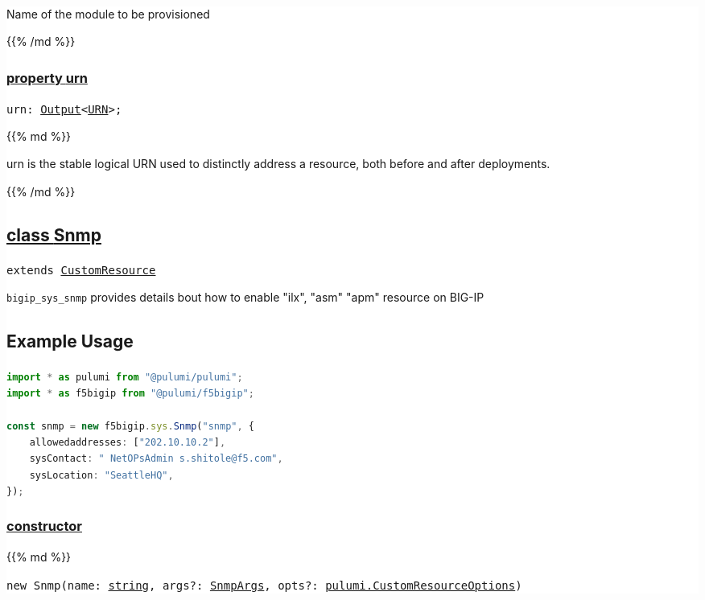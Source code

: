Name of the module to be provisioned

{{% /md %}}
</div>
<h3 class="pdoc-member-header" id="Provision-urn">
<a class="pdoc-child-name" href="https://github.com/pulumi/pulumi-f5bigip/blob/d8583a94dd650bb4fdd3e65ef66ff9c395d5989a/sdk/nodejs/node_modules/@pulumi/pulumi/resource.d.ts#L12">property <b>urn</b></a>
</h3>
<div class="pdoc-member-contents">
<pre class="highlight"><span class='kd'></span>urn: <a href='https://pulumi.io/reference/pkg/nodejs/@pulumi/pulumi/#Output'>Output</a>&lt;<a href='https://pulumi.io/reference/pkg/nodejs/@pulumi/pulumi/#URN'>URN</a>&gt;;</pre>
{{% md %}}

urn is the stable logical URN used to distinctly address a resource, both before and after
deployments.

{{% /md %}}
</div>
</div>
<h2 class="pdoc-module-header" id="Snmp">
<a class="pdoc-member-name" href="https://github.com/pulumi/pulumi-f5bigip/blob/d8583a94dd650bb4fdd3e65ef66ff9c395d5989a/sdk/nodejs/sys/snmp.ts#L23">class <b>Snmp</b></a>
</h2>
<div class="pdoc-module-contents">
<pre class="highlight"><span class='kd'>extends</span> <a href='https://pulumi.io/reference/pkg/nodejs/@pulumi/pulumi/#CustomResource'>CustomResource</a></pre>

`bigip_sys_snmp` provides details bout how to enable "ilx", "asm" "apm" resource on BIG-IP
## Example Usage

```typescript
import * as pulumi from "@pulumi/pulumi";
import * as f5bigip from "@pulumi/f5bigip";

const snmp = new f5bigip.sys.Snmp("snmp", {
    allowedaddresses: ["202.10.10.2"],
    sysContact: " NetOPsAdmin s.shitole@f5.com",
    sysLocation: "SeattleHQ",
});
```

<h3 class="pdoc-member-header" id="Snmp-constructor">
<a class="pdoc-child-name" href="https://github.com/pulumi/pulumi-f5bigip/blob/d8583a94dd650bb4fdd3e65ef66ff9c395d5989a/sdk/nodejs/sys/snmp.ts#L47"> <b>constructor</b></a>
</h3>
<div class="pdoc-member-contents">
{{% md %}}

<pre class="highlight"><span class='kd'></span><span class='kd'>new</span> Snmp(name: <span class='kd'><a href='https://developer.mozilla.org/en-US/docs/Web/JavaScript/Reference/Global_Objects/String'>string</a></span>, args?: <a href='#SnmpArgs'>SnmpArgs</a>, opts?: <a href='https://pulumi.io/reference/pkg/nodejs/@pulumi/pulumi/#CustomResourceOptions'>pulumi.CustomResourceOptions</a>)</pre>
